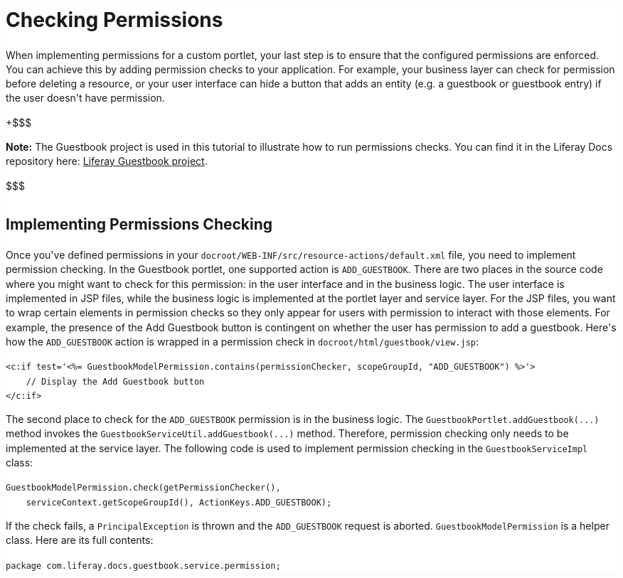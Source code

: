 # Checking Permissions [](id=checking-permissions)

When implementing permissions for a custom portlet, your last step is to ensure
that the configured permissions are enforced. You can achieve this by adding
permission checks to your application. For example, your business layer can
check for permission before deleting a resource, or your user interface can hide
a button that adds an entity (e.g. a guestbook or guestbook entry) if the user
doesn't have permission.

+$$$

**Note:** The Guestbook project is used in this tutorial to illustrate how to
run permissions checks. You can find it in the Liferay Docs repository here:
[Liferay Guestbook project](https://github.com/liferay/liferay-docs/tree/6.2.x/develop/tutorials/code/01-mvc/learning-sdk/portlets/guestbook-portlet).

$$$

## Implementing Permissions Checking [](id=implementing-permissions-checking)

Once you've defined permissions in your
`docroot/WEB-INF/src/resource-actions/default.xml` file, you need to implement
permission checking. In the Guestbook portlet, one supported action is
`ADD_GUESTBOOK`. There are two places in the source code where you might want to
check for this permission: in the user interface and in the business logic. The
user interface is implemented in JSP files, while the business logic is
implemented at the portlet layer and service layer. For the JSP files, you want
to wrap certain elements in permission checks so they only appear for users with
permission to interact with those elements. For example, the presence of the Add
Guestbook button is contingent on whether the user has permission to add a
guestbook. Here's how the `ADD_GUESTBOOK` action is wrapped in a permission
check in `docroot/html/guestbook/view.jsp`: 

    <c:if test='<%= GuestbookModelPermission.contains(permissionChecker, scopeGroupId, "ADD_GUESTBOOK") %>'>
        // Display the Add Guestbook button
    </c:if>

The second place to check for the `ADD_GUESTBOOK` permission is in the business
logic. The `GuestbookPortlet.addGuestbook(...)` method invokes the
`GuestbookServiceUtil.addGuestbook(...)` method. Therefore, permission checking
only needs to be implemented at the service layer. The following code is used to
implement permission checking in the `GuestbookServiceImpl` class:

    GuestbookModelPermission.check(getPermissionChecker(),
        serviceContext.getScopeGroupId(), ActionKeys.ADD_GUESTBOOK);

If the check fails, a `PrincipalException` is thrown and the `ADD_GUESTBOOK`
request is aborted. `GuestbookModelPermission` is a helper class. Here are its
full contents:

    package com.liferay.docs.guestbook.service.permission;
